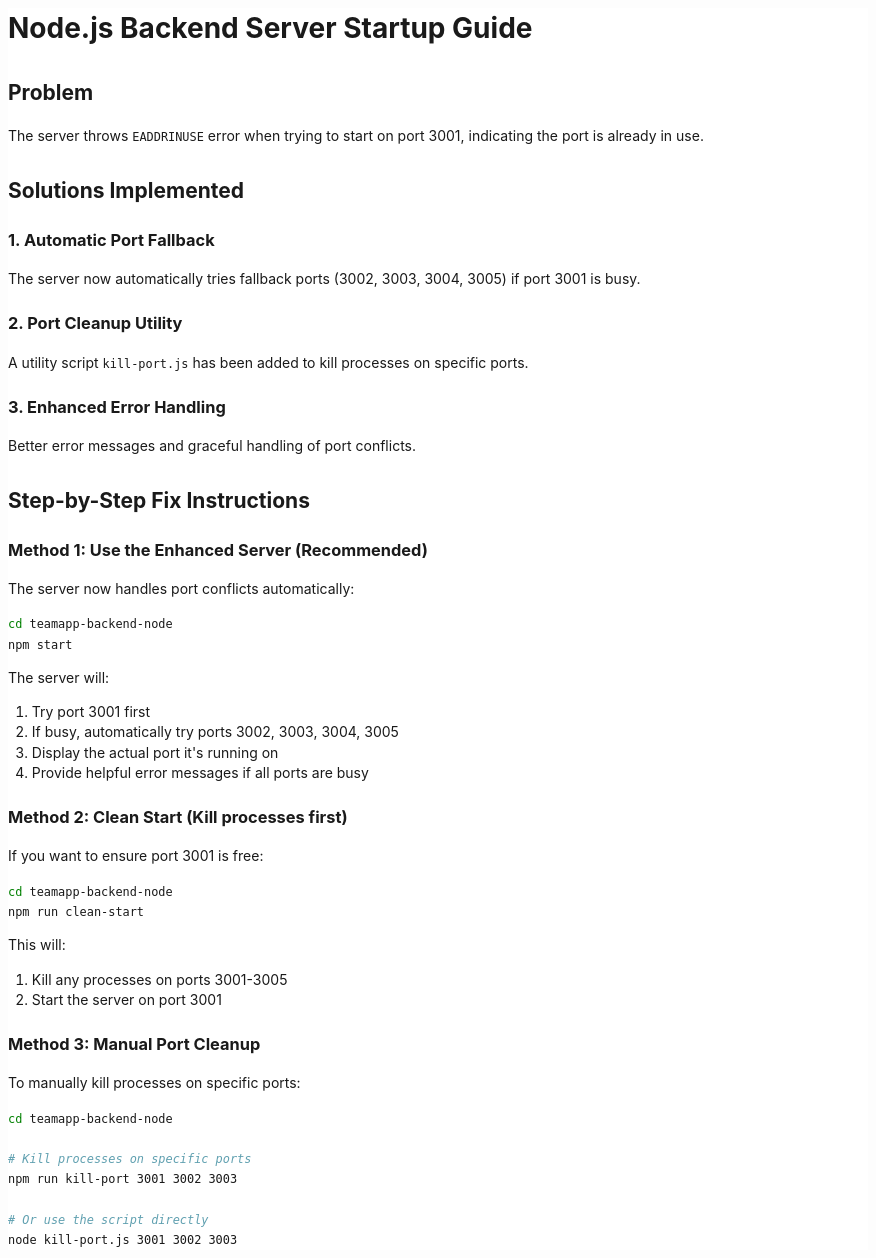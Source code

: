 # Node.js Backend Server Startup Guide

## Problem
The server throws `EADDRINUSE` error when trying to start on port 3001, indicating the port is already in use.

## Solutions Implemented

### 1. Automatic Port Fallback
The server now automatically tries fallback ports (3002, 3003, 3004, 3005) if port 3001 is busy.

### 2. Port Cleanup Utility
A utility script `kill-port.js` has been added to kill processes on specific ports.

### 3. Enhanced Error Handling
Better error messages and graceful handling of port conflicts.

## Step-by-Step Fix Instructions

### Method 1: Use the Enhanced Server (Recommended)
The server now handles port conflicts automatically:

```bash
cd teamapp-backend-node
npm start
```

The server will:
1. Try port 3001 first
2. If busy, automatically try ports 3002, 3003, 3004, 3005
3. Display the actual port it's running on
4. Provide helpful error messages if all ports are busy

### Method 2: Clean Start (Kill processes first)
If you want to ensure port 3001 is free:

```bash
cd teamapp-backend-node
npm run clean-start
```

This will:
1. Kill any processes on ports 3001-3005
2. Start the server on port 3001

### Method 3: Manual Port Cleanup
To manually kill processes on specific ports:

```bash
cd teamapp-backend-node

# Kill processes on specific ports
npm run kill-port 3001 3002 3003

# Or use the script directly
node kill-port.js 3001 3002 3003
```
